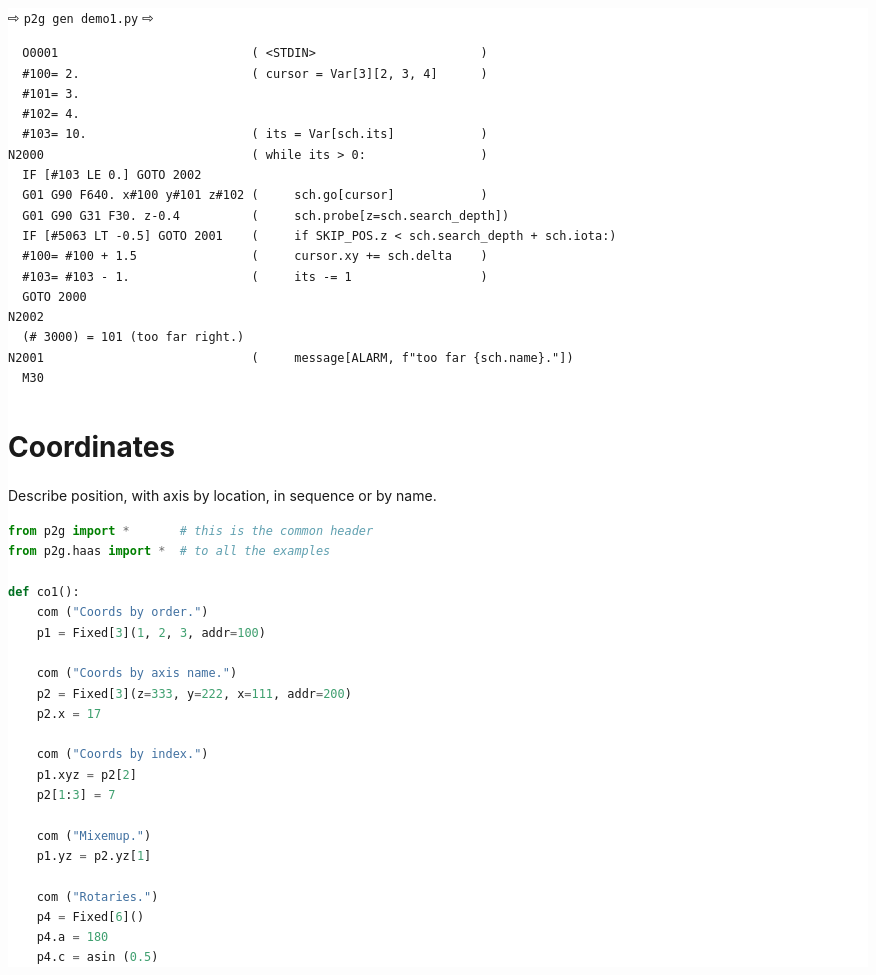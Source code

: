 ⇨ `p2g gen demo1.py` ⇨

```
  O0001                           ( <STDIN>                       )
  #100= 2.                        ( cursor = Var[3][2, 3, 4]      )
  #101= 3.
  #102= 4.
  #103= 10.                       ( its = Var[sch.its]            )
N2000                             ( while its > 0:                )
  IF [#103 LE 0.] GOTO 2002
  G01 G90 F640. x#100 y#101 z#102 (     sch.go[cursor]            )
  G01 G90 G31 F30. z-0.4          (     sch.probe[z=sch.search_depth])
  IF [#5063 LT -0.5] GOTO 2001    (     if SKIP_POS.z < sch.search_depth + sch.iota:)
  #100= #100 + 1.5                (     cursor.xy += sch.delta    )
  #103= #103 - 1.                 (     its -= 1                  )
  GOTO 2000
N2002
  (# 3000) = 101 (too far right.)
N2001                             (     message[ALARM, f"too far {sch.name}."])
  M30
```


<a id="orgc93d83b"></a>

# Coordinates

Describe position, with axis by location, in sequence or by name.

```python
from p2g import *       # this is the common header
from p2g.haas import *  # to all the examples

def co1():
    com ("Coords by order.")
    p1 = Fixed[3](1, 2, 3, addr=100)

    com ("Coords by axis name.")
    p2 = Fixed[3](z=333, y=222, x=111, addr=200)
    p2.x = 17

    com ("Coords by index.")      
    p1.xyz = p2[2]
    p2[1:3] = 7

    com ("Mixemup.")
    p1.yz = p2.yz[1]

    com ("Rotaries.")
    p4 = Fixed[6]()
    p4.a = 180
    p4.c = asin (0.5)

```

